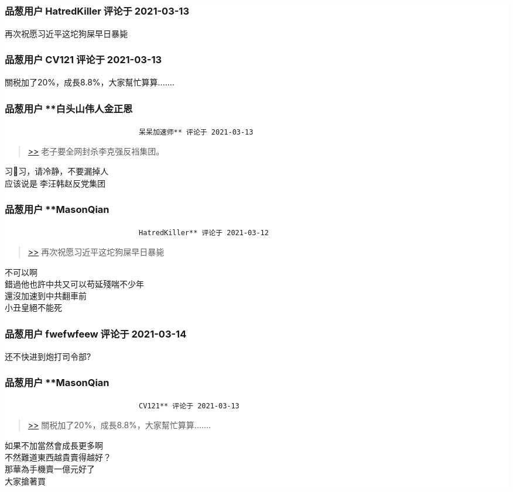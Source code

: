 

            
### 品葱用户 **HatredKiller** 评论于 2021-03-13
        
再次祝愿习近平这坨狗屎早日暴毙
        


            
### 品葱用户 **CV121** 评论于 2021-03-13
        
關税加了20%，成長8.8%，大家幫忙算算.......
        


            
### 品葱用户 **白头山伟人金正恩				
									呆呆加速师** 评论于 2021-03-13
        
> [\>>]( "/article/item_id-614599#") 老子要全网封杀李克强反裆集团。

  
习🐖习，请冷静，不要漏掉人  
应该说是 李汪韩赵反党集团
        


            
### 品葱用户 **MasonQian				
									HatredKiller** 评论于 2021-03-12
        
> [\>>]( "/article/item_id-614620#") 再次祝愿习近平这坨狗屎早日暴毙

  
  
不可以啊  
錯過他也許中共又可以苟延殘喘不少年  
還沒加速到中共翻車前  
小丑皇絕不能死
        


            
### 品葱用户 **fwefwfeew** 评论于 2021-03-14
        
还不快进到炮打司令部?
        


            
### 品葱用户 **MasonQian				
									CV121** 评论于 2021-03-13
        
> [\>>]( "/article/item_id-614654#") 關税加了20%，成長8.8%，大家幫忙算算.......

  
  
如果不加當然會成長更多啊  
不然難道東西越貴賣得越好？  
那華為手機賣一億元好了  
大家搶著買
        
